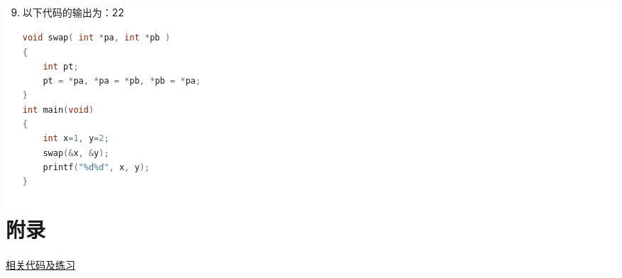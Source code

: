 9. 以下代码的输出为：22

   ```c
   void swap( int *pa, int *pb ) 
   {
       int pt;
       pt = *pa, *pa = *pb, *pb = *pa;
   }
   int main(void)
   {    
       int x=1, y=2;
       swap(&x, &y);
       printf("%d%d", x, y);
   }
   ```


# 附录

[相关代码及练习](https://github.com/hscspring/All4Coding/tree/master/Zheda-C)

